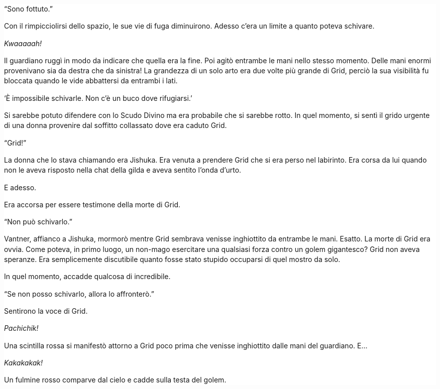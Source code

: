 
“Sono fottuto.”


Con il rimpicciolirsi dello spazio, le sue vie di fuga diminuirono. Adesso c’era un limite a quanto poteva schivare.


<i>Kwaaaaah!</i>


Il guardiano ruggì in modo da indicare che quella era la fine. Poi agitò entrambe le mani nello stesso momento. Delle mani enormi provenivano sia da destra che da sinistra! La grandezza di un solo arto era due volte più grande di Grid, perciò la sua visibilità fu bloccata quando le vide abbattersi da entrambi i lati.


‘È impossibile schivarle. Non c’è un buco dove rifugiarsi.’


Si sarebbe potuto difendere con lo Scudo Divino ma era probabile che si sarebbe rotto. In quel momento, si sentì il grido urgente di una donna provenire dal soffitto collassato dove era caduto Grid. 


“Grid!”


La donna che lo stava chiamando era Jishuka. Era venuta a prendere Grid che si era perso nel labirinto. Era corsa da lui quando non le aveva risposto nella chat della gilda e aveva sentito l’onda d’urto. 


E adesso.


Era accorsa per essere testimone della morte di Grid.


“Non può schivarlo.”


Vantner, affianco a Jishuka, mormorò mentre Grid sembrava venisse inghiottito da entrambe le mani. Esatto. La morte di Grid era ovvia. Come poteva, in primo luogo, un non-mago esercitare una qualsiasi forza contro un golem gigantesco? Grid non aveva speranze. Era semplicemente discutibile quanto fosse stato stupido occuparsi di quel mostro da solo.


In quel momento, accadde qualcosa di incredibile.


“Se non posso schivarlo, allora lo affronterò.”


Sentirono la voce di Grid.


<i>Pachichik!</i>


Una scintilla rossa si manifestò attorno a Grid poco prima che venisse inghiottito dalle mani del guardiano. E...


<i>Kakakakak!</i>


Un fulmine rosso comparve dal cielo e cadde sulla testa del golem.
